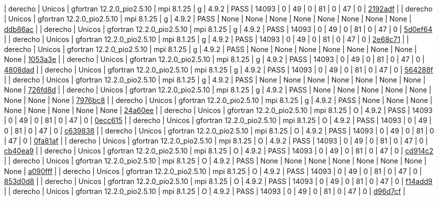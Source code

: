 | derecho | Unicos | gfortran 12.2.0_pio2.5.10 | mpi 8.1.25  | g | 4.9.2  | PASS | 14093 | 0 | 49 | 0 | 81 | 0 | 47 | 0 | <a href="https://github.com/esmf-org/esmf-test-artifacts/tree/2192adf9eb8c4f5fa1dca920d7cc258e0470520b/patch_8.6.1/gfortran/12.2.0_pio2.5.10/g/mpi/8.1.25" target="_blank">2192adf</a> | 
| derecho | Unicos | gfortran 12.2.0_pio2.5.10 | mpi 8.1.25  | g | 4.9.2  | PASS | None | None | None | None | None | None | None | None | <a href="https://github.com/esmf-org/esmf-test-artifacts/tree/ddb86ac48a27f28b0d9d51ae7035acebb312f84f/patch_8.6.1/gfortran/12.2.0_pio2.5.10/g/mpi/8.1.25" target="_blank">ddb86ac</a> | 
| derecho | Unicos | gfortran 12.2.0_pio2.5.10 | mpi 8.1.25  | g | 4.9.2  | PASS | 14093 | 0 | 49 | 0 | 81 | 0 | 47 | 0 | <a href="https://github.com/esmf-org/esmf-test-artifacts/tree/5d0ef6451e1f219a14228904c80d6c053bea310d/patch_8.6.1/gfortran/12.2.0_pio2.5.10/g/mpi/8.1.25" target="_blank">5d0ef64</a> | 
| derecho | Unicos | gfortran 12.2.0_pio2.5.10 | mpi 8.1.25  | g | 4.9.2  | PASS | 14093 | 0 | 49 | 0 | 81 | 0 | 47 | 0 | <a href="https://github.com/esmf-org/esmf-test-artifacts/tree/2e68c712e3fbe87a3a052fb3559102fec752cfd2/patch_8.6.1/gfortran/12.2.0_pio2.5.10/g/mpi/8.1.25" target="_blank">2e68c71</a> | 
| derecho | Unicos | gfortran 12.2.0_pio2.5.10 | mpi 8.1.25  | g | 4.9.2  | PASS | None | None | None | None | None | None | None | None | <a href="https://github.com/esmf-org/esmf-test-artifacts/tree/1053a3ec0ed00b614a6dc3989aa3b771e15160f1/patch_8.6.1/gfortran/12.2.0_pio2.5.10/g/mpi/8.1.25" target="_blank">1053a3e</a> | 
| derecho | Unicos | gfortran 12.2.0_pio2.5.10 | mpi 8.1.25  | g | 4.9.2  | PASS | 14093 | 0 | 49 | 0 | 81 | 0 | 47 | 0 | <a href="https://github.com/esmf-org/esmf-test-artifacts/tree/4808dade1f547c796abe6a08d064a98128993b0c/patch_8.6.1/gfortran/12.2.0_pio2.5.10/g/mpi/8.1.25" target="_blank">4808dad</a> | 
| derecho | Unicos | gfortran 12.2.0_pio2.5.10 | mpi 8.1.25  | g | 4.9.2  | PASS | 14093 | 0 | 49 | 0 | 81 | 0 | 47 | 0 | <a href="https://github.com/esmf-org/esmf-test-artifacts/tree/564288f6b8a5da4fc4289a8aee87a70cb78cc77b/patch_8.6.1/gfortran/12.2.0_pio2.5.10/g/mpi/8.1.25" target="_blank">564288f</a> | 
| derecho | Unicos | gfortran 12.2.0_pio2.5.10 | mpi 8.1.25  | g | 4.9.2  | PASS | None | None | None | None | None | None | None | None | <a href="https://github.com/esmf-org/esmf-test-artifacts/tree/726fd8dc3c1a7334e2986faea2a643a6891e695b/patch_8.6.1/gfortran/12.2.0_pio2.5.10/g/mpi/8.1.25" target="_blank">726fd8d</a> | 
| derecho | Unicos | gfortran 12.2.0_pio2.5.10 | mpi 8.1.25  | g | 4.9.2  | PASS | None | None | None | None | None | None | None | None | <a href="https://github.com/esmf-org/esmf-test-artifacts/tree/7976bc86839b7a5a51b04e9423ca18fdd2d0bc82/patch_8.6.1/gfortran/12.2.0_pio2.5.10/g/mpi/8.1.25" target="_blank">7976bc8</a> | 
| derecho | Unicos | gfortran 12.2.0_pio2.5.10 | mpi 8.1.25  | g | 4.9.2  | PASS | None | None | None | None | None | None | None | None | <a href="https://github.com/esmf-org/esmf-test-artifacts/tree/24a60ee7fb81796a564e99a90cdb80cb071acc3a/patch_8.6.1/gfortran/12.2.0_pio2.5.10/g/mpi/8.1.25" target="_blank">24a60ee</a> | 
| derecho | Unicos | gfortran 12.2.0_pio2.5.10 | mpi 8.1.25  | O | 4.9.2  | PASS | 14093 | 0 | 49 | 0 | 81 | 0 | 47 | 0 | <a href="https://github.com/esmf-org/esmf-test-artifacts/tree/0ecc615dd7b26ad858e2fca5eb238f9e4a986930/patch_8.6.1/gfortran/12.2.0_pio2.5.10/O/mpi/8.1.25" target="_blank">0ecc615</a> | 
| derecho | Unicos | gfortran 12.2.0_pio2.5.10 | mpi 8.1.25  | O | 4.9.2  | PASS | 14093 | 0 | 49 | 0 | 81 | 0 | 47 | 0 | <a href="https://github.com/esmf-org/esmf-test-artifacts/tree/c639838de87bcef816702685196634b5e2cff918/patch_8.6.1/gfortran/12.2.0_pio2.5.10/O/mpi/8.1.25" target="_blank">c639838</a> | 
| derecho | Unicos | gfortran 12.2.0_pio2.5.10 | mpi 8.1.25  | O | 4.9.2  | PASS | 14093 | 0 | 49 | 0 | 81 | 0 | 47 | 0 | <a href="https://github.com/esmf-org/esmf-test-artifacts/tree/0fa81afd54e5190c2c0c426f1ffa381b346449a5/patch_8.6.1/gfortran/12.2.0_pio2.5.10/O/mpi/8.1.25" target="_blank">0fa81af</a> | 
| derecho | Unicos | gfortran 12.2.0_pio2.5.10 | mpi 8.1.25  | O | 4.9.2  | PASS | 14093 | 0 | 49 | 0 | 81 | 0 | 47 | 0 | <a href="https://github.com/esmf-org/esmf-test-artifacts/tree/cb40ea9ba95751cb847f4931ff862f15d146a351/patch_8.6.1/gfortran/12.2.0_pio2.5.10/O/mpi/8.1.25" target="_blank">cb40ea9</a> | 
| derecho | Unicos | gfortran 12.2.0_pio2.5.10 | mpi 8.1.25  | O | 4.9.2  | PASS | 14093 | 0 | 49 | 0 | 81 | 0 | 47 | 0 | <a href="https://github.com/esmf-org/esmf-test-artifacts/tree/cd914c29d53dc2850a8d2c92773791eccd56db84/patch_8.6.1/gfortran/12.2.0_pio2.5.10/O/mpi/8.1.25" target="_blank">cd914c2</a> | 
| derecho | Unicos | gfortran 12.2.0_pio2.5.10 | mpi 8.1.25  | O | 4.9.2  | PASS | None | None | None | None | None | None | None | None | <a href="https://github.com/esmf-org/esmf-test-artifacts/tree/a090fff00e379baf4f9c2fcfc47a09e62257d3bc/patch_8.6.1/gfortran/12.2.0_pio2.5.10/O/mpi/8.1.25" target="_blank">a090fff</a> | 
| derecho | Unicos | gfortran 12.2.0_pio2.5.10 | mpi 8.1.25  | O | 4.9.2  | PASS | 14093 | 0 | 49 | 0 | 81 | 0 | 47 | 0 | <a href="https://github.com/esmf-org/esmf-test-artifacts/tree/853d0d8adcdb171780837395f24a9b1a837fa4ef/patch_8.6.1/gfortran/12.2.0_pio2.5.10/O/mpi/8.1.25" target="_blank">853d0d8</a> | 
| derecho | Unicos | gfortran 12.2.0_pio2.5.10 | mpi 8.1.25  | O | 4.9.2  | PASS | 14093 | 0 | 49 | 0 | 81 | 0 | 47 | 0 | <a href="https://github.com/esmf-org/esmf-test-artifacts/tree/f14add963226b89bb818d8aeba0f87516bbb1eba/patch_8.6.1/gfortran/12.2.0_pio2.5.10/O/mpi/8.1.25" target="_blank">f14add9</a> | 
| derecho | Unicos | gfortran 12.2.0_pio2.5.10 | mpi 8.1.25  | O | 4.9.2  | PASS | 14093 | 0 | 49 | 0 | 81 | 0 | 47 | 0 | <a href="https://github.com/esmf-org/esmf-test-artifacts/tree/d96d7cf521662fb17bf371173f7e2ec6d653f3f0/patch_8.6.1/gfortran/12.2.0_pio2.5.10/O/mpi/8.1.25" target="_blank">d96d7cf</a> | 